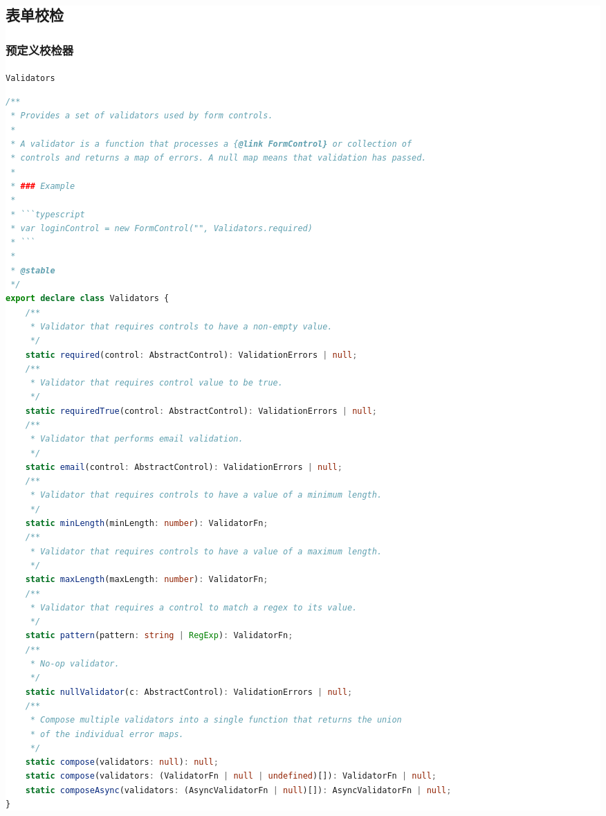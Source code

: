 ## 表单校检

### 预定义校检器

`Validators`

```ts
/**
 * Provides a set of validators used by form controls.
 *
 * A validator is a function that processes a {@link FormControl} or collection of
 * controls and returns a map of errors. A null map means that validation has passed.
 *
 * ### Example
 *
 * ```typescript
 * var loginControl = new FormControl("", Validators.required)
 * ```
 *
 * @stable
 */
export declare class Validators {
    /**
     * Validator that requires controls to have a non-empty value.
     */
    static required(control: AbstractControl): ValidationErrors | null;
    /**
     * Validator that requires control value to be true.
     */
    static requiredTrue(control: AbstractControl): ValidationErrors | null;
    /**
     * Validator that performs email validation.
     */
    static email(control: AbstractControl): ValidationErrors | null;
    /**
     * Validator that requires controls to have a value of a minimum length.
     */
    static minLength(minLength: number): ValidatorFn;
    /**
     * Validator that requires controls to have a value of a maximum length.
     */
    static maxLength(maxLength: number): ValidatorFn;
    /**
     * Validator that requires a control to match a regex to its value.
     */
    static pattern(pattern: string | RegExp): ValidatorFn;
    /**
     * No-op validator.
     */
    static nullValidator(c: AbstractControl): ValidationErrors | null;
    /**
     * Compose multiple validators into a single function that returns the union
     * of the individual error maps.
     */
    static compose(validators: null): null;
    static compose(validators: (ValidatorFn | null | undefined)[]): ValidatorFn | null;
    static composeAsync(validators: (AsyncValidatorFn | null)[]): AsyncValidatorFn | null;
}
```
